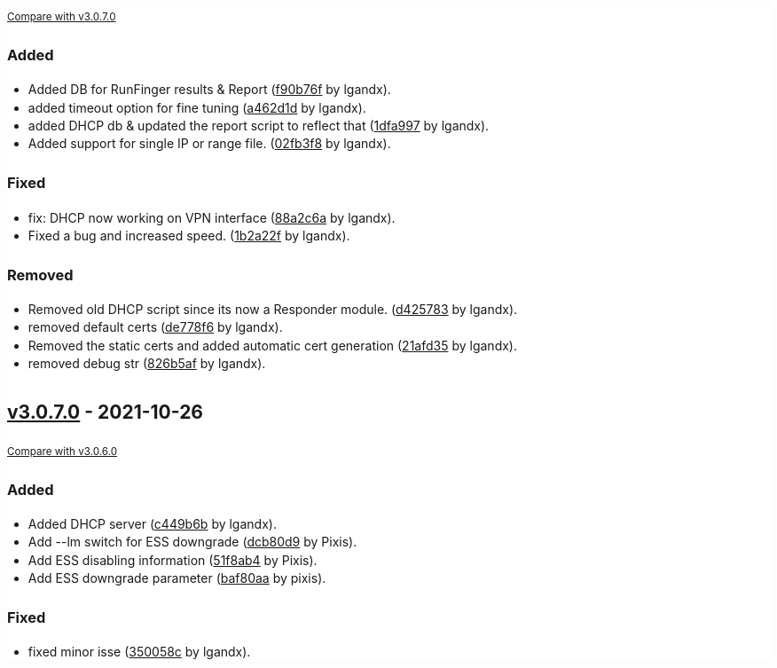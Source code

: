 <small>[Compare with v3.0.7.0](https://github.com/lgandx/Responder/compare/v3.0.7.0...v3.0.8.0)</small>

### Added

- Added DB for RunFinger results & Report ([f90b76f](https://github.com/lgandx/Responder/commit/f90b76fed202ee4a6e17a030151c8de4430717a8) by lgandx).
- added timeout option for fine tuning ([a462d1d](https://github.com/lgandx/Responder/commit/a462d1df061b214eebcabdbe3f95caa5dd8ea3c7) by lgandx).
- added DHCP db & updated the report script to reflect that ([1dfa997](https://github.com/lgandx/Responder/commit/1dfa997da8c0fa1e51a1be30b2a3d5f5d92f4b7f) by lgandx).
- Added support for single IP or range file. ([02fb3f8](https://github.com/lgandx/Responder/commit/02fb3f8978286a486d633a707889ea8992a7f43a) by lgandx).

### Fixed

- fix: DHCP now working on VPN interface ([88a2c6a](https://github.com/lgandx/Responder/commit/88a2c6a53b721da995fbbd8e5cd82fb40d4af268) by lgandx).
- Fixed a bug and increased speed. ([1b2a22f](https://github.com/lgandx/Responder/commit/1b2a22facfd54820cc5f8ebba06f5cd996e917dc) by lgandx).

### Removed

- Removed old DHCP script since its now a Responder module. ([d425783](https://github.com/lgandx/Responder/commit/d425783be994b0d2518633e4b93e13e305685e5b) by lgandx).
- removed default certs ([de778f6](https://github.com/lgandx/Responder/commit/de778f66982817f1149408bc2e080371d3d4a71d) by lgandx).
- Removed the static certs and added automatic cert generation ([21afd35](https://github.com/lgandx/Responder/commit/21afd357f828b586cfa96992c8c978024285b162) by lgandx).
- removed debug str ([826b5af](https://github.com/lgandx/Responder/commit/826b5af9e2e37d50afdd3eb3ee66121e6c81c2a2) by lgandx).

## [v3.0.7.0](https://github.com/lgandx/Responder/releases/tag/v3.0.7.0) - 2021-10-26

<small>[Compare with v3.0.6.0](https://github.com/lgandx/Responder/compare/v3.0.6.0...v3.0.7.0)</small>

### Added

- Added DHCP server ([c449b6b](https://github.com/lgandx/Responder/commit/c449b6bcb990959e352967b3842b09978b9b2729) by lgandx).
- Add --lm switch for ESS downgrade ([dcb80d9](https://github.com/lgandx/Responder/commit/dcb80d992e385a0f0fdd3f724a0b040a42439306) by Pixis).
- Add ESS disabling information ([51f8ab4](https://github.com/lgandx/Responder/commit/51f8ab43682973df32534ca97c99fb1318a0c77d) by Pixis).
- Add ESS downgrade parameter ([baf80aa](https://github.com/lgandx/Responder/commit/baf80aa4f0e1aaf9ee81ffe6b0b5089d39f42516) by pixis).

### Fixed

- fixed minor isse ([350058c](https://github.com/lgandx/Responder/commit/350058c1795e43c23950b6bd23c33f45795ec7cc) by lgandx).
